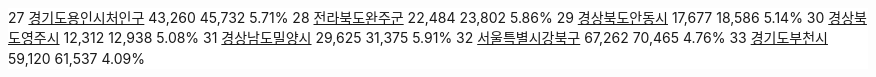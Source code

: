   <tr class="item">
    <td>27</td>
    <td><a href="/apt/경기도용인시처인구">경기도용인시처인구</a></td>
    <td>43,260</td>
    <td>45,732</td>
    <td>5.71%</td>
  </tr>

  <tr class="item">
    <td>28</td>
    <td><a href="/apt/전라북도완주군">전라북도완주군</a></td>
    <td>22,484</td>
    <td>23,802</td>
    <td>5.86%</td>
  </tr>

  <tr class="item">
    <td>29</td>
    <td><a href="/apt/경상북도안동시">경상북도안동시</a></td>
    <td>17,677</td>
    <td>18,586</td>
    <td>5.14%</td>
  </tr>

  <tr class="item">
    <td>30</td>
    <td><a href="/apt/경상북도영주시">경상북도영주시</a></td>
    <td>12,312</td>
    <td>12,938</td>
    <td>5.08%</td>
  </tr>

  <tr class="item">
    <td>31</td>
    <td><a href="/apt/경상남도밀양시">경상남도밀양시</a></td>
    <td>29,625</td>
    <td>31,375</td>
    <td>5.91%</td>
  </tr>

  <tr class="item">
    <td>32</td>
    <td><a href="/apt/서울특별시강북구">서울특별시강북구</a></td>
    <td>67,262</td>
    <td>70,465</td>
    <td>4.76%</td>
  </tr>

  <tr class="item">
    <td>33</td>
    <td><a href="/apt/경기도부천시">경기도부천시</a></td>
    <td>59,120</td>
    <td>61,537</td>
    <td>4.09%</td>
  </tr>
